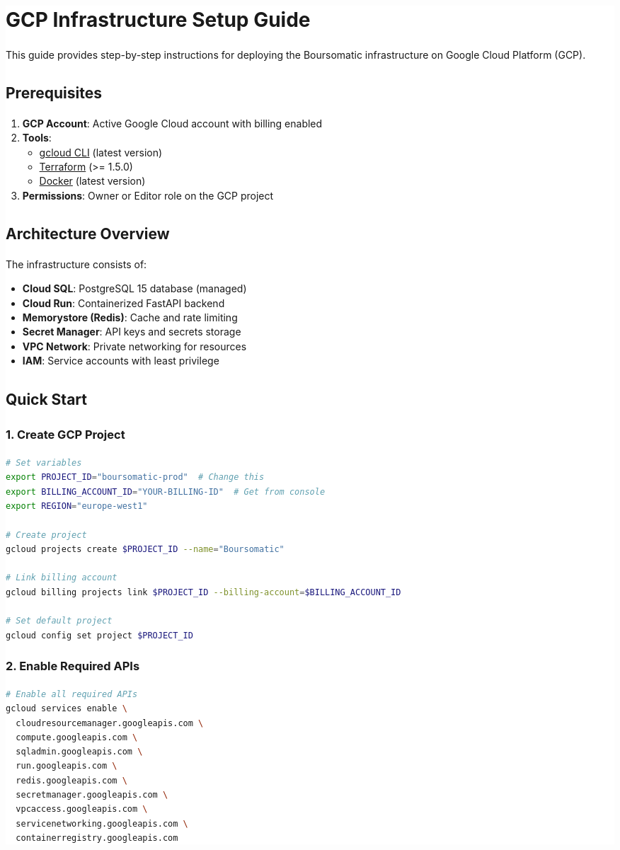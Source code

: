 # GCP Infrastructure Setup Guide

This guide provides step-by-step instructions for deploying the Boursomatic infrastructure on Google Cloud Platform (GCP).

## Prerequisites

1. **GCP Account**: Active Google Cloud account with billing enabled
2. **Tools**:
   - [gcloud CLI](https://cloud.google.com/sdk/docs/install) (latest version)
   - [Terraform](https://www.terraform.io/downloads) (>= 1.5.0)
   - [Docker](https://docs.docker.com/get-docker/) (latest version)
3. **Permissions**: Owner or Editor role on the GCP project

## Architecture Overview

The infrastructure consists of:

- **Cloud SQL**: PostgreSQL 15 database (managed)
- **Cloud Run**: Containerized FastAPI backend
- **Memorystore (Redis)**: Cache and rate limiting
- **Secret Manager**: API keys and secrets storage
- **VPC Network**: Private networking for resources
- **IAM**: Service accounts with least privilege

## Quick Start

### 1. Create GCP Project

```bash
# Set variables
export PROJECT_ID="boursomatic-prod"  # Change this
export BILLING_ACCOUNT_ID="YOUR-BILLING-ID"  # Get from console
export REGION="europe-west1"

# Create project
gcloud projects create $PROJECT_ID --name="Boursomatic"

# Link billing account
gcloud billing projects link $PROJECT_ID --billing-account=$BILLING_ACCOUNT_ID

# Set default project
gcloud config set project $PROJECT_ID
```

### 2. Enable Required APIs

```bash
# Enable all required APIs
gcloud services enable \
  cloudresourcemanager.googleapis.com \
  compute.googleapis.com \
  sqladmin.googleapis.com \
  run.googleapis.com \
  redis.googleapis.com \
  secretmanager.googleapis.com \
  vpcaccess.googleapis.com \
  servicenetworking.googleapis.com \
  containerregistry.googleapis.com
```
